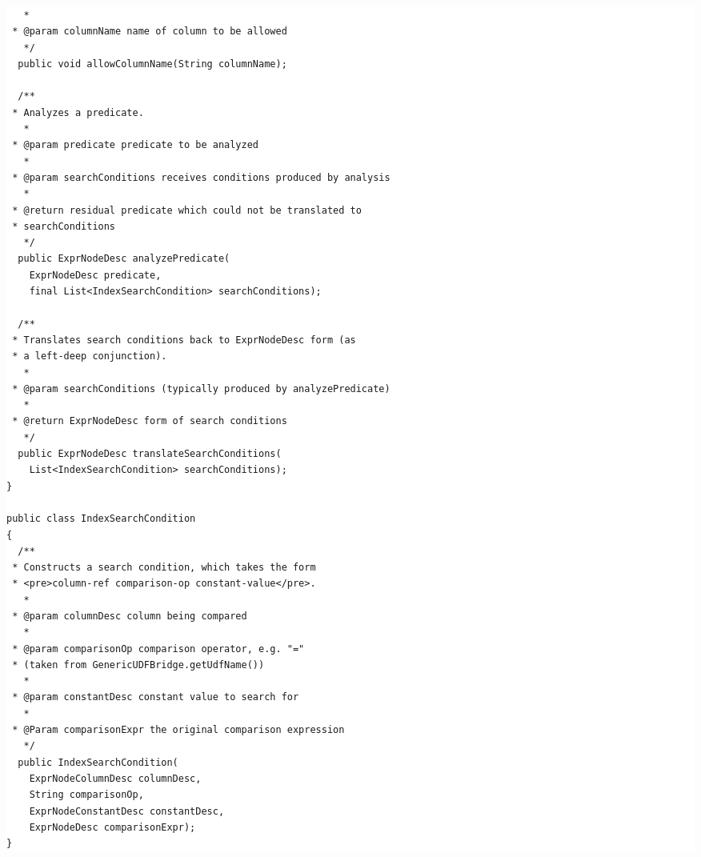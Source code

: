 ```
   *
 * @param columnName name of column to be allowed
   */
  public void allowColumnName(String columnName);

  /**
 * Analyzes a predicate.
   *
 * @param predicate predicate to be analyzed
   *
 * @param searchConditions receives conditions produced by analysis
   *
 * @return residual predicate which could not be translated to
 * searchConditions
   */
  public ExprNodeDesc analyzePredicate(
    ExprNodeDesc predicate,
    final List<IndexSearchCondition> searchConditions);

  /**
 * Translates search conditions back to ExprNodeDesc form (as
 * a left-deep conjunction).
   *
 * @param searchConditions (typically produced by analyzePredicate)
   *
 * @return ExprNodeDesc form of search conditions
   */
  public ExprNodeDesc translateSearchConditions(
    List<IndexSearchCondition> searchConditions);
}

public class IndexSearchCondition
{
  /**
 * Constructs a search condition, which takes the form
 * <pre>column-ref comparison-op constant-value</pre>.
   *
 * @param columnDesc column being compared
   *
 * @param comparisonOp comparison operator, e.g. "="
 * (taken from GenericUDFBridge.getUdfName())
   *
 * @param constantDesc constant value to search for
   *
 * @Param comparisonExpr the original comparison expression
   */
  public IndexSearchCondition(
    ExprNodeColumnDesc columnDesc,
    String comparisonOp,
    ExprNodeConstantDesc constantDesc,
    ExprNodeDesc comparisonExpr);
}

```
